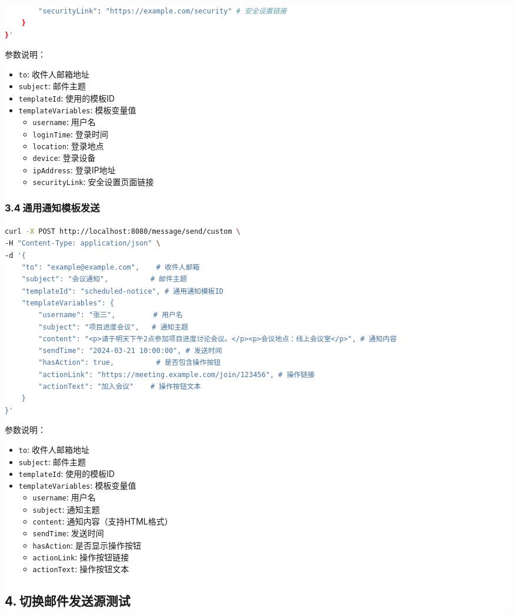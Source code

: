 ```bash
        "securityLink": "https://example.com/security" # 安全设置链接
    }
}'
```

参数说明：
- `to`: 收件人邮箱地址
- `subject`: 邮件主题
- `templateId`: 使用的模板ID
- `templateVariables`: 模板变量值
  - `username`: 用户名
  - `loginTime`: 登录时间
  - `location`: 登录地点
  - `device`: 登录设备
  - `ipAddress`: 登录IP地址
  - `securityLink`: 安全设置页面链接

### 3.4 通用通知模板发送
```bash
curl -X POST http://localhost:8080/message/send/custom \
-H "Content-Type: application/json" \
-d '{
    "to": "example@example.com",    # 收件人邮箱
    "subject": "会议通知",          # 邮件主题
    "templateId": "scheduled-notice", # 通用通知模板ID
    "templateVariables": {
        "username": "张三",         # 用户名
        "subject": "项目进度会议",   # 通知主题
        "content": "<p>请于明天下午2点参加项目进度讨论会议。</p><p>会议地点：线上会议室</p>", # 通知内容
        "sendTime": "2024-03-21 10:00:00", # 发送时间
        "hasAction": true,          # 是否包含操作按钮
        "actionLink": "https://meeting.example.com/join/123456", # 操作链接
        "actionText": "加入会议"    # 操作按钮文本
    }
}'
```

参数说明：
- `to`: 收件人邮箱地址
- `subject`: 邮件主题
- `templateId`: 使用的模板ID
- `templateVariables`: 模板变量值
  - `username`: 用户名
  - `subject`: 通知主题
  - `content`: 通知内容（支持HTML格式）
  - `sendTime`: 发送时间
  - `hasAction`: 是否显示操作按钮
  - `actionLink`: 操作按钮链接
  - `actionText`: 操作按钮文本

## 4. 切换邮件发送源测试
